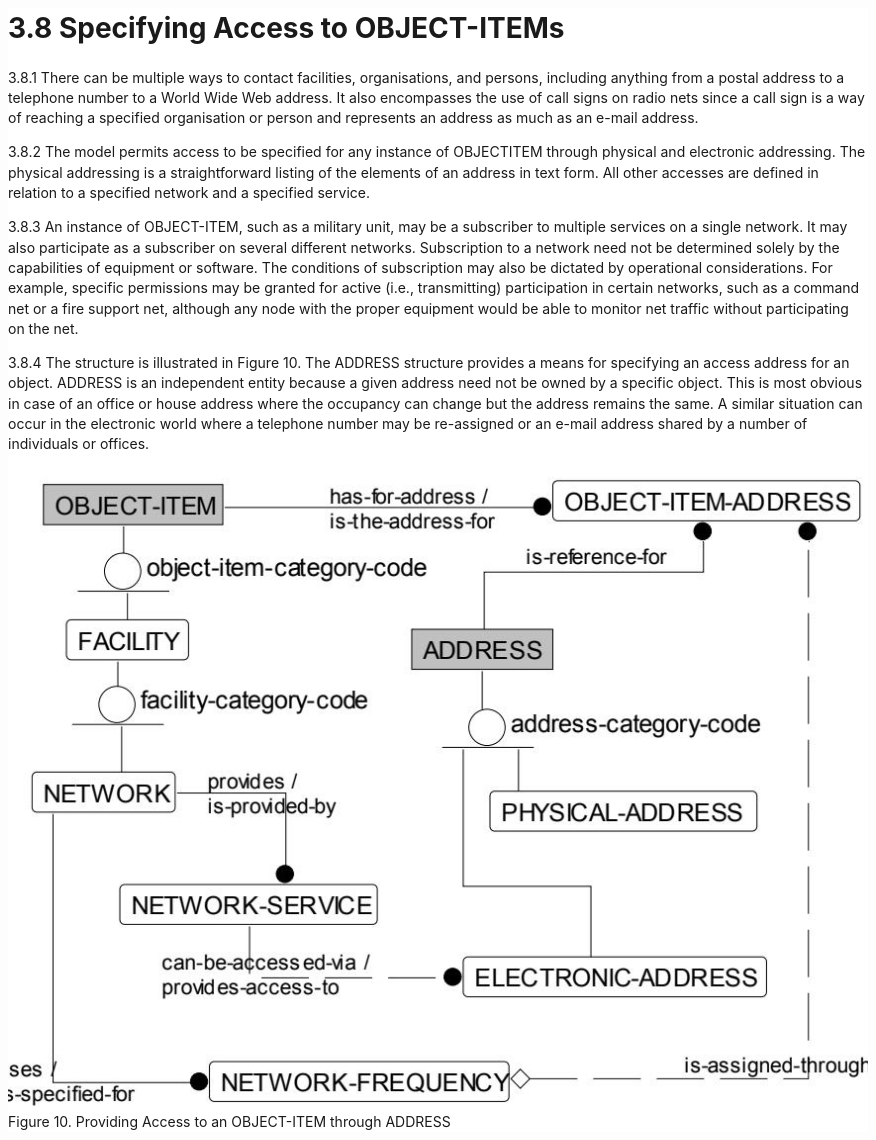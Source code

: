 # 3.8 Specifying Access to OBJECT-ITEMs

3.8.1 There can be multiple ways to contact facilities, organisations, and persons, including anything from a postal address to a telephone number to a World Wide Web address. It also encompasses the use of call signs on radio nets since a call sign is a way of reaching a specified organisation or person and represents an address as much as an e-mail address.

3.8.2 The model permits access to be specified for any instance of OBJECTITEM through physical and electronic addressing. The physical addressing is a straightforward listing of the elements of an address in text form. All other accesses are defined in relation to a specified network and a specified service.

3.8.3 An instance of OBJECT-ITEM, such as a military unit, may be a subscriber to multiple services on a single network. It may also participate as a subscriber on several different networks. Subscription to a network need not be determined solely by the capabilities of equipment or software. The conditions of subscription may also be dictated by operational considerations. For example, specific permissions may be granted for active (i.e., transmitting) participation in certain networks, such as a command net or a fire support net, although any node with the proper equipment would be able to monitor net traffic without participating on the net.

3.8.4 The structure is illustrated in Figure 10. The ADDRESS structure provides a means for specifying an access address for an object. ADDRESS is an independent entity because a given address need not be owned by a specific object. This is most obvious in case of an office or house address where the occupancy can change but the address remains the same. A similar situation can occur in the electronic world where a telephone number may be re-assigned or an e-mail address shared by a number of individuals or offices.

![](images/eace1dac61e0ebc55f50a9dd6d0f022c7626f9e103311a19df67487627c56e61.jpg)  
Figure 10. Providing Access to an OBJECT-ITEM through ADDRESS
